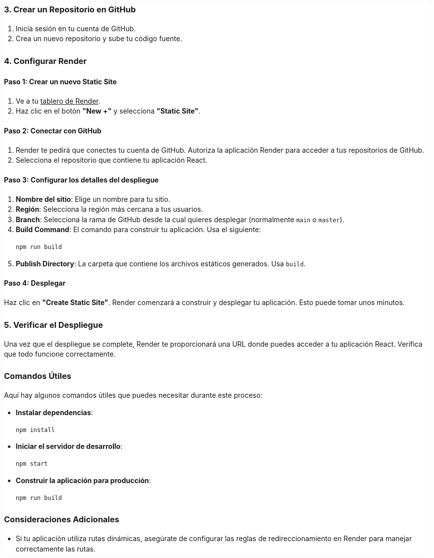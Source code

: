 ### 3. Crear un Repositorio en GitHub
1. Inicia sesión en tu cuenta de GitHub.
2. Crea un nuevo repositorio y sube tu código fuente.

### 4. Configurar Render

#### Paso 1: Crear un nuevo Static Site
1. Ve a tu [tablero de Render](https://dashboard.render.com/).
2. Haz clic en el botón **"New +"** y selecciona **"Static Site"**.

#### Paso 2: Conectar con GitHub
1. Render te pedirá que conectes tu cuenta de GitHub. Autoriza la aplicación Render para acceder a tus repositorios de GitHub.
2. Selecciona el repositorio que contiene tu aplicación React.

#### Paso 3: Configurar los detalles del despliegue
1. **Nombre del sitio**: Elige un nombre para tu sitio.
2. **Región**: Selecciona la región más cercana a tus usuarios.
3. **Branch**: Selecciona la rama de GitHub desde la cual quieres desplegar (normalmente `main` o `master`).
4. **Build Command**: El comando para construir tu aplicación. Usa el siguiente:
   ```bash
   npm run build
   ```
5. **Publish Directory**: La carpeta que contiene los archivos estáticos generados. Usa `build`.

#### Paso 4: Desplegar
Haz clic en **"Create Static Site"**. Render comenzará a construir y desplegar tu aplicación. Esto puede tomar unos minutos.

### 5. Verificar el Despliegue
Una vez que el despliegue se complete, Render te proporcionará una URL donde puedes acceder a tu aplicación React. Verifica que todo funcione correctamente.

### Comandos Útiles

Aquí hay algunos comandos útiles que puedes necesitar durante este proceso:

- **Instalar dependencias**:
  ```bash
  npm install
  ```

- **Iniciar el servidor de desarrollo**:
  ```bash
  npm start
  ```

- **Construir la aplicación para producción**:
  ```bash
  npm run build
  ```

### Consideraciones Adicionales
- Si tu aplicación utiliza rutas dinámicas, asegúrate de configurar las reglas de redireccionamiento en Render para manejar correctamente las rutas.
